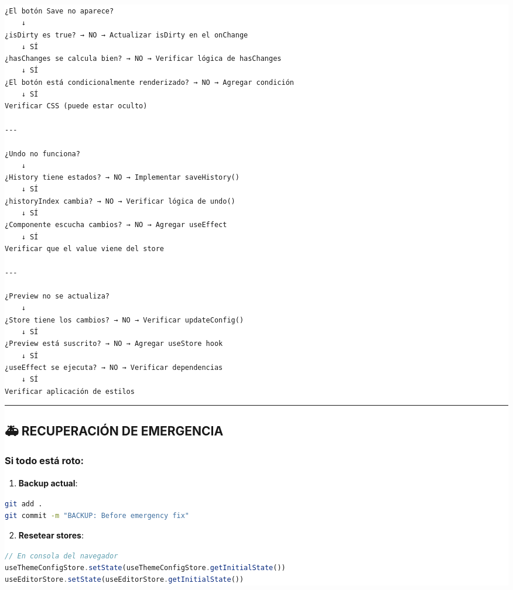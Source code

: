 ```
¿El botón Save no aparece?
    ↓
¿isDirty es true? → NO → Actualizar isDirty en el onChange
    ↓ SÍ
¿hasChanges se calcula bien? → NO → Verificar lógica de hasChanges
    ↓ SÍ
¿El botón está condicionalmente renderizado? → NO → Agregar condición
    ↓ SÍ
Verificar CSS (puede estar oculto)

---

¿Undo no funciona?
    ↓
¿History tiene estados? → NO → Implementar saveHistory()
    ↓ SÍ
¿historyIndex cambia? → NO → Verificar lógica de undo()
    ↓ SÍ
¿Componente escucha cambios? → NO → Agregar useEffect
    ↓ SÍ
Verificar que el value viene del store

---

¿Preview no se actualiza?
    ↓
¿Store tiene los cambios? → NO → Verificar updateConfig()
    ↓ SÍ
¿Preview está suscrito? → NO → Agregar useStore hook
    ↓ SÍ
¿useEffect se ejecuta? → NO → Verificar dependencias
    ↓ SÍ
Verificar aplicación de estilos
```

---

## 🚑 RECUPERACIÓN DE EMERGENCIA

### Si todo está roto:

1. **Backup actual**:
```bash
git add .
git commit -m "BACKUP: Before emergency fix"
```

2. **Resetear stores**:
```javascript
// En consola del navegador
useThemeConfigStore.setState(useThemeConfigStore.getInitialState())
useEditorStore.setState(useEditorStore.getInitialState())
```
